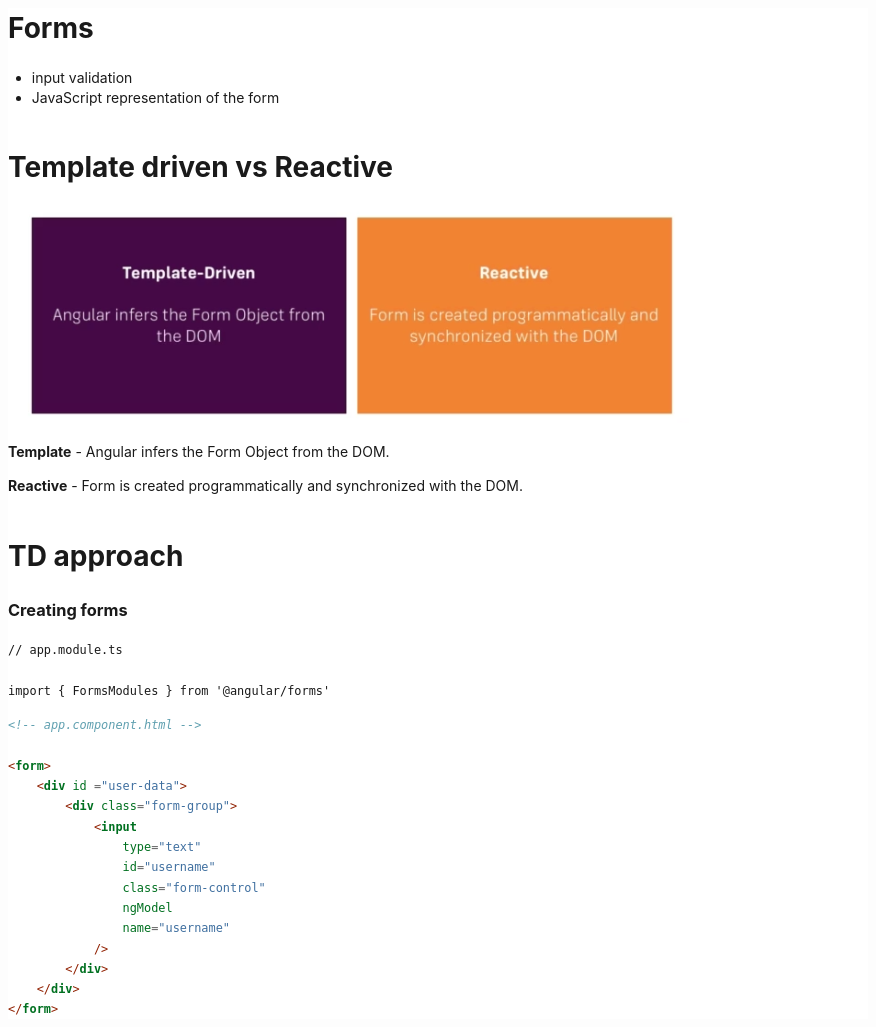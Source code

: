# Forms

- input validation
- JavaScript representation of the form

# Template driven vs Reactive

![Untitled](images/Untitled.png)

**Template** - Angular infers the Form Object from the DOM.

**Reactive** - Form is created programmatically and synchronized with the DOM.

# TD approach

### Creating forms

```tsx
// app.module.ts

import { FormsModules } from '@angular/forms'
```

```html
<!-- app.component.html -->

<form>
	<div id ="user-data">
		<div class="form-group">
			<input
				type="text"
				id="username"
				class="form-control"
				ngModel
				name="username"
			/>
		</div>
	</div>
</form>
```
